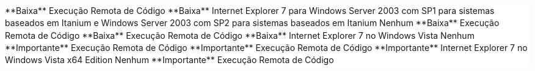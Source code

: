 </td>
<td style="border:1px solid black;">
**Baixa**  
Execução Remota de Código

</td>
<td style="border:1px solid black;">
**Baixa**
</td>
</tr>
<tr class="alternateRow">
<td style="border:1px solid black;">
Internet Explorer 7 para Windows Server 2003 com SP1 para sistemas baseados em Itanium e Windows Server 2003 com SP2 para sistemas baseados em Itanium
</td>
<td style="border:1px solid black;">
Nenhum
</td>
<td style="border:1px solid black;">
**Baixa**  
Execução Remota de Código

</td>
<td style="border:1px solid black;">
**Baixa**  
Execução Remota de Código

</td>
<td style="border:1px solid black;">
**Baixa**
</td>
</tr>
<tr>
<td style="border:1px solid black;">
Internet Explorer 7 no Windows Vista
</td>
<td style="border:1px solid black;">
Nenhum
</td>
<td style="border:1px solid black;">
**Importante**  
Execução Remota de Código

</td>
<td style="border:1px solid black;">
**Importante**  
Execução Remota de Código

</td>
<td style="border:1px solid black;">
**Importante**
</td>
</tr>
<tr class="alternateRow">
<td style="border:1px solid black;">
Internet Explorer 7 no Windows Vista x64 Edition
</td>
<td style="border:1px solid black;">
Nenhum
</td>
<td style="border:1px solid black;">
**Importante**  
Execução Remota de Código
